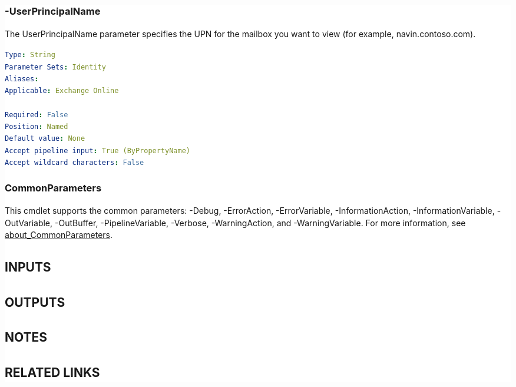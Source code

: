 ### -UserPrincipalName
The UserPrincipalName parameter specifies the UPN for the mailbox you want to view (for example, navin.contoso.com).

```yaml
Type: String
Parameter Sets: Identity
Aliases:
Applicable: Exchange Online

Required: False
Position: Named
Default value: None
Accept pipeline input: True (ByPropertyName)
Accept wildcard characters: False
```

### CommonParameters
This cmdlet supports the common parameters: -Debug, -ErrorAction, -ErrorVariable, -InformationAction, -InformationVariable, -OutVariable, -OutBuffer, -PipelineVariable, -Verbose, -WarningAction, and -WarningVariable. For more information, see [about_CommonParameters](https://go.microsoft.com/fwlink/p/?LinkID=113216).

## INPUTS

###  

## OUTPUTS

###  

## NOTES

## RELATED LINKS
